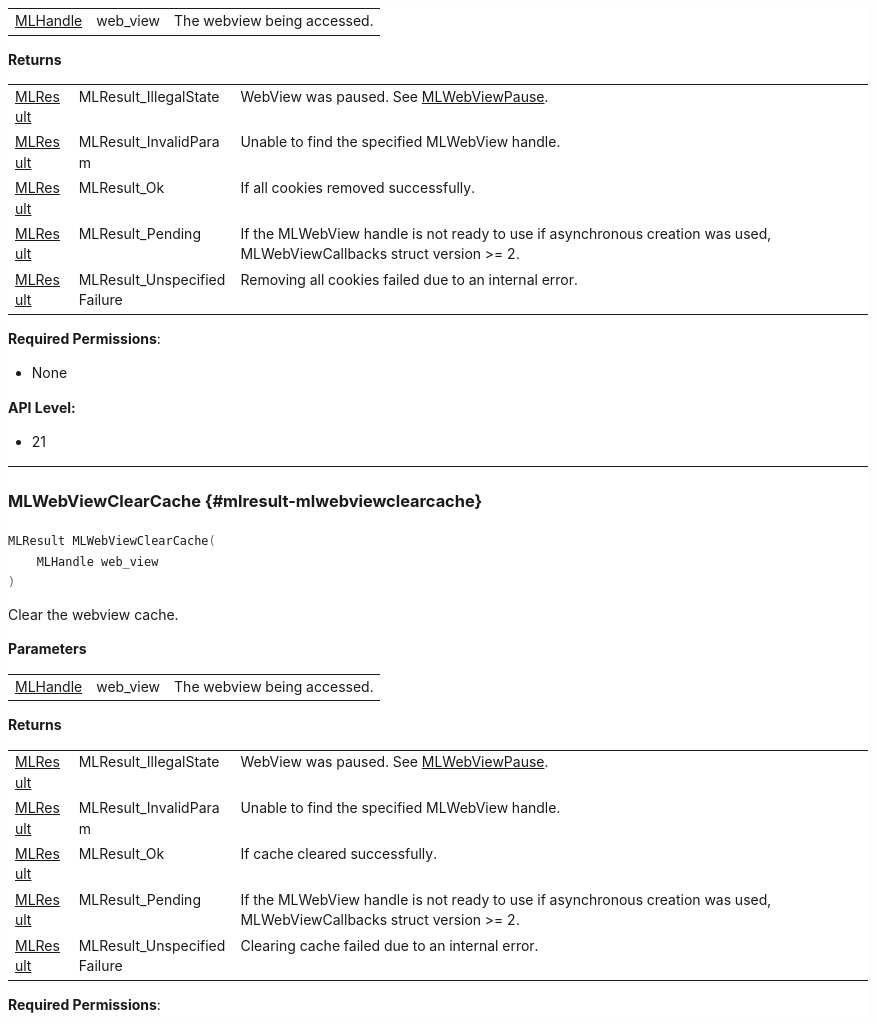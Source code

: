 |  |   |   |
|--|--|--|
| [MLHandle](/api-ref/api/Modules/group___platform/group___platform.md#uint64-t-mlhandle) |web_view|The webview being accessed.|

**Returns**

|  |   |   |
|--|--|--|
| [MLResult](/api-ref/api/Modules/group___platform/group___platform.md#int32-t-mlresult) |MLResult_IllegalState|WebView was paused. See [MLWebViewPause](/api-ref/api/Modules/group___web_view/group___web_view.md#mlresult-mlwebviewpause). |
| [MLResult](/api-ref/api/Modules/group___platform/group___platform.md#int32-t-mlresult) |MLResult_InvalidParam|Unable to find the specified MLWebView handle. |
| [MLResult](/api-ref/api/Modules/group___platform/group___platform.md#int32-t-mlresult) |MLResult_Ok|If all cookies removed successfully. |
| [MLResult](/api-ref/api/Modules/group___platform/group___platform.md#int32-t-mlresult) |MLResult_Pending|If the MLWebView handle is not ready to use if asynchronous creation was used, MLWebViewCallbacks struct version >= 2. |
| [MLResult](/api-ref/api/Modules/group___platform/group___platform.md#int32-t-mlresult) |MLResult_UnspecifiedFailure|Removing all cookies failed due to an internal error.|
**Required Permissions**:

  * None 





**API Level:**
  * 21




-----------

### MLWebViewClearCache {#mlresult-mlwebviewclearcache}

```cpp
MLResult MLWebViewClearCache(
    MLHandle web_view
)
```

Clear the webview cache. 

**Parameters**

|  |   |   |
|--|--|--|
| [MLHandle](/api-ref/api/Modules/group___platform/group___platform.md#uint64-t-mlhandle) |web_view|The webview being accessed.|

**Returns**

|  |   |   |
|--|--|--|
| [MLResult](/api-ref/api/Modules/group___platform/group___platform.md#int32-t-mlresult) |MLResult_IllegalState|WebView was paused. See [MLWebViewPause](/api-ref/api/Modules/group___web_view/group___web_view.md#mlresult-mlwebviewpause). |
| [MLResult](/api-ref/api/Modules/group___platform/group___platform.md#int32-t-mlresult) |MLResult_InvalidParam|Unable to find the specified MLWebView handle. |
| [MLResult](/api-ref/api/Modules/group___platform/group___platform.md#int32-t-mlresult) |MLResult_Ok|If cache cleared successfully. |
| [MLResult](/api-ref/api/Modules/group___platform/group___platform.md#int32-t-mlresult) |MLResult_Pending|If the MLWebView handle is not ready to use if asynchronous creation was used, MLWebViewCallbacks struct version >= 2. |
| [MLResult](/api-ref/api/Modules/group___platform/group___platform.md#int32-t-mlresult) |MLResult_UnspecifiedFailure|Clearing cache failed due to an internal error.|
**Required Permissions**:
